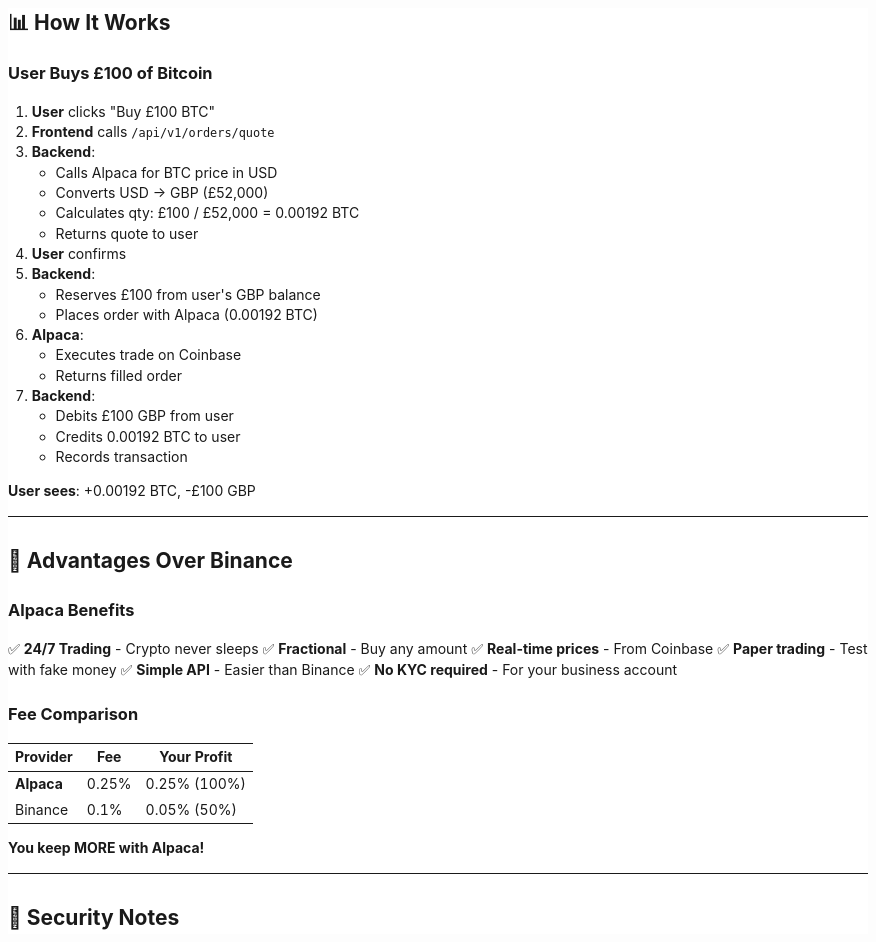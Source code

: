 
## 📊 How It Works

### User Buys £100 of Bitcoin

1. **User** clicks "Buy £100 BTC"
2. **Frontend** calls `/api/v1/orders/quote`
3. **Backend**:
   - Calls Alpaca for BTC price in USD
   - Converts USD → GBP (£52,000)
   - Calculates qty: £100 / £52,000 = 0.00192 BTC
   - Returns quote to user
4. **User** confirms
5. **Backend**:
   - Reserves £100 from user's GBP balance
   - Places order with Alpaca (0.00192 BTC)
6. **Alpaca**:
   - Executes trade on Coinbase
   - Returns filled order
7. **Backend**:
   - Debits £100 GBP from user
   - Credits 0.00192 BTC to user
   - Records transaction

**User sees**: +0.00192 BTC, -£100 GBP

---

## 🎯 Advantages Over Binance

### Alpaca Benefits
✅ **24/7 Trading** - Crypto never sleeps
✅ **Fractional** - Buy any amount
✅ **Real-time prices** - From Coinbase
✅ **Paper trading** - Test with fake money
✅ **Simple API** - Easier than Binance
✅ **No KYC required** - For your business account

### Fee Comparison
| Provider | Fee | Your Profit |
|----------|-----|-------------|
| **Alpaca** | 0.25% | 0.25% (100%) |
| Binance | 0.1% | 0.05% (50%) |

**You keep MORE with Alpaca!**

---

## 🔐 Security Notes
